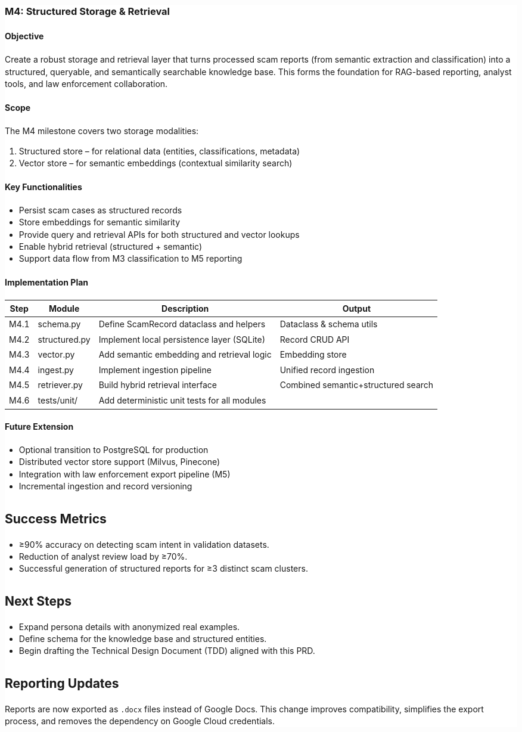 ### M4: Structured Storage & Retrieval
#### Objective
Create a robust storage and retrieval layer that turns processed scam reports (from semantic extraction and classification) into a structured, queryable, and semantically searchable knowledge base. This forms the foundation for RAG-based reporting, analyst tools, and law enforcement collaboration.

#### Scope
The M4 milestone covers two storage modalities:
1. Structured store – for relational data (entities, classifications, metadata)
1. Vector store – for semantic embeddings (contextual similarity search)

#### Key Functionalities
* Persist scam cases as structured records
* Store embeddings for semantic similarity
* Provide query and retrieval APIs for both structured and vector lookups
* Enable hybrid retrieval (structured + semantic)
* Support data flow from M3 classification to M5 reporting

#### Implementation Plan
| Step | Module | Description | Output |
|---|---|---|---|
| M4.1 | schema.py | Define ScamRecord dataclass and helpers | Dataclass & schema utils |
| M4.2 | structured.py | Implement local persistence layer (SQLite) | Record CRUD API |
| M4.3 | vector.py | Add semantic embedding and retrieval logic | Embedding store |
| M4.4 | ingest.py | Implement ingestion pipeline | Unified record ingestion |
| M4.5 | retriever.py | Build hybrid retrieval interface | Combined semantic+structured search |
| M4.6 | tests/unit/ | Add deterministic unit tests for all modules | |

#### Future Extension
* Optional transition to PostgreSQL for production
* Distributed vector store support (Milvus, Pinecone)
* Integration with law enforcement export pipeline (M5)
* Incremental ingestion and record versioning

## Success Metrics
- ≥90% accuracy on detecting scam intent in validation datasets.
- Reduction of analyst review load by ≥70%.
- Successful generation of structured reports for ≥3 distinct scam clusters.

## Next Steps
- Expand persona details with anonymized real examples.
- Define schema for the knowledge base and structured entities.
- Begin drafting the Technical Design Document (TDD) aligned with this PRD.

## Reporting Updates

Reports are now exported as `.docx` files instead of Google Docs. This change improves compatibility, simplifies the export process, and removes the dependency on Google Cloud credentials.

